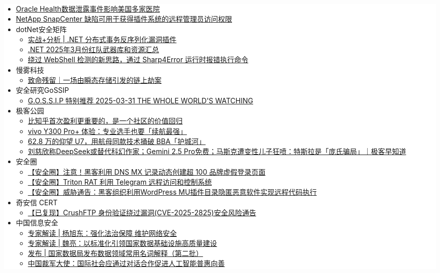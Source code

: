   - [Oracle Health数据泄露事件影响美国多家医院](https://mp.weixin.qq.com/s?__biz=MzI2NTg4OTc5Nw==&mid=2247522629&idx=1&sn=755dd41b0a43461553631127e6c8edb4&chksm=ea94a82fdde3213974b9ad967a2a6fe36f28ee1c94187e2841e4f4dd105a9a6447ecb08d62c3&scene=58&subscene=0#rd)
  - [NetApp SnapCenter 缺陷可用于获得插件系统的远程管理员访问权限](https://mp.weixin.qq.com/s?__biz=MzI2NTg4OTc5Nw==&mid=2247522629&idx=2&sn=ddd0feaee1a15bbebc893baae236e547&chksm=ea94a82fdde32139fcd445d4b2bc8f8ca2147fb1ea8b14c6daeb58ae73891cb2abfe1fdc3ff5&scene=58&subscene=0#rd)
- dotNet安全矩阵
  - [实战+分析 |  .NET 分布式事务反序列化漏洞插件](https://mp.weixin.qq.com/s?__biz=MzUyOTc3NTQ5MA==&mid=2247499313&idx=1&sn=6e3ea4f65a3a341208b946ee3200f59b&chksm=fa5950dccd2ed9ca75b9c4b3efd59c0ff2d1232b56761d7c9e243aef74d77912825f853bf9d1&scene=58&subscene=0#rd)
  - [.NET 2025年3月份红队武器库和资源汇总](https://mp.weixin.qq.com/s?__biz=MzUyOTc3NTQ5MA==&mid=2247499313&idx=2&sn=020ef00c0a3fd6e95374e12031bf5999&chksm=fa5950dccd2ed9ca8ede52f02aafb8b6924f19e7703a1ecc5cc4d088ef2f0913ad61e730863f&scene=58&subscene=0#rd)
  - [绕过 WebShell 检测的新思路，通过 Sharp4Error 运行时报错执行命令](https://mp.weixin.qq.com/s?__biz=MzUyOTc3NTQ5MA==&mid=2247499313&idx=3&sn=aab90b25f0dae93459925161181bc0c1&chksm=fa5950dccd2ed9ca7c1e4b6cbe818d5c558789df7eeef8111fc0652f649077d34767e0fc70ec&scene=58&subscene=0#rd)
- 慢雾科技
  - [致命残留｜一场由瞬态存储引发的链上劫案](https://mp.weixin.qq.com/s?__biz=MzU4ODQ3NTM2OA==&mid=2247501650&idx=1&sn=6427cb776129e636495b17ce2288d9de&chksm=fddeb9d5caa930c322e0b2ad877edfe8f764cabf4b4f85c8420407c30daefbe48b9c1669c24f&scene=58&subscene=0#rd)
- 安全研究GoSSIP
  - [G.O.S.S.I.P 特别推荐 2025-03-31 THE WHOLE WORLD'S WATCHING](https://mp.weixin.qq.com/s?__biz=Mzg5ODUxMzg0Ng==&mid=2247499969&idx=1&sn=c8dcab220c12740630506ac54b3465a3&chksm=c063ee18f714670ea0c4dfccd7e13af61042238761fae7ac1d9ad16e5ff9e66df87a12a19393&scene=58&subscene=0#rd)
- 极客公园
  - [比知乎首次盈利更重要的，是一个社区的价值回归](https://mp.weixin.qq.com/s?__biz=MTMwNDMwODQ0MQ==&mid=2653076728&idx=1&sn=71cb9743fc18ecc46f1300dfde610185&chksm=7e57c14e4920485832f6a48a7ee6485b81411d1797841d885d54960bc050cf2e737bba3480ae&scene=58&subscene=0#rd)
  - [vivo Y300 Pro+ 体验：专业选手也要「续航最强」](https://mp.weixin.qq.com/s?__biz=MTMwNDMwODQ0MQ==&mid=2653076728&idx=2&sn=4499bc0320b9d50a54c653b0aa0080d9&chksm=7e57c14e4920485840a9ee070ee5afb33ca0ad52855f87e858c7713f36f6363d718472d2378e&scene=58&subscene=0#rd)
  - [62.8 万的仰望 U7，用航母同款技术捅破 BBA「护城河」](https://mp.weixin.qq.com/s?__biz=MTMwNDMwODQ0MQ==&mid=2653076673&idx=1&sn=5d45d01511d517bb7caf20c89c4e34f2&chksm=7e57c17749204861eda85ade5e37429dda8b3f9a63731377f7f4d0301a5de8bc39d9dbf02590&scene=58&subscene=0#rd)
  - [刘慈欣称DeepSeek或替代科幻作家；Gemini 2.5 Pro免费；马斯克遭变性儿子狂喷：特斯拉是「庞氏骗局」｜极客早知道](https://mp.weixin.qq.com/s?__biz=MTMwNDMwODQ0MQ==&mid=2653076691&idx=1&sn=69563b590e3e7dd47238d2eebf433475&chksm=7e57c1654920487345f6e378d8cd53258edbdbee01c3b55e8664cd3c2a87968100462cb4248e&scene=58&subscene=0#rd)
- 安全圈
  - [【安全圈】注意！黑客利用 DNS MX 记录动态创建超 100 品牌虚假登录页面](https://mp.weixin.qq.com/s?__biz=MzIzMzE4NDU1OQ==&mid=2652068822&idx=2&sn=0599f7c926f80d836840127518f00dec&chksm=f36e7796c419fe800f9d3f19c935e999a7f3f53c8f4a6c3b5807229e076617dffaed17d4e03f&scene=58&subscene=0#rd)
  - [【安全圈】Triton RAT 利用 Telegram 远程访问和控制系统](https://mp.weixin.qq.com/s?__biz=MzIzMzE4NDU1OQ==&mid=2652068822&idx=3&sn=ce96b1255407d26cc95c8b44d7d6c835&chksm=f36e7796c419fe80562ec06dcd99a68b860eb061726beaec01371097fb488497f3f06f786875&scene=58&subscene=0#rd)
  - [【安全圈】威胁通告：黑客组织利用WordPress MU插件目录隐匿恶意软件实现远程代码执行](https://mp.weixin.qq.com/s?__biz=MzIzMzE4NDU1OQ==&mid=2652068822&idx=4&sn=77b1848c9bb8693ceed4d6eb03368eb5&chksm=f36e7796c419fe80beaf543f22842ebe25dd4feb1237c81e91258cadea4292a5b3079a7acbed&scene=58&subscene=0#rd)
- 奇安信 CERT
  - [【已复现】CrushFTP 身份验证绕过漏洞(CVE-2025-2825)安全风险通告](https://mp.weixin.qq.com/s?__biz=MzU5NDgxODU1MQ==&mid=2247503244&idx=1&sn=53fa39779f86846ff49c41cc68228e3e&chksm=fe79e914c90e6002e34dd3ba99521bdfeba0aca1e686b66e26cd67a8a1f4be0f3359ec564ffd&scene=58&subscene=0#rd)
- 中国信息安全
  - [专家解读 | 杨旭东：强化法治保障 维护网络安全](https://mp.weixin.qq.com/s?__biz=MzA5MzE5MDAzOA==&mid=2664239583&idx=1&sn=9475174918a95871dd2db8cbdf94e25c&chksm=8b581326bc2f9a305ede16ccf6c2fbb9aee89b198da5a864e152b792794acbe68214fba1b33c&scene=58&subscene=0#rd)
  - [专家解读 | 魏亮：以标准化引领国家数据基础设施高质量建设](https://mp.weixin.qq.com/s?__biz=MzA5MzE5MDAzOA==&mid=2664239583&idx=2&sn=a1300c476a6a2d99b9b094e412e72e08&chksm=8b581326bc2f9a302d83eb1cd85560c1c7c17be5cb80aee039d4ae807e290f9806fa80d9374d&scene=58&subscene=0#rd)
  - [发布 | 国家数据局发布数据领域常用名词解释（第二批）](https://mp.weixin.qq.com/s?__biz=MzA5MzE5MDAzOA==&mid=2664239583&idx=3&sn=d1fd06d39b321be269c891eeb6e5e56a&chksm=8b581326bc2f9a308b0fbf64d1050636609a7fc6b52d6e6b47b433f36ff77aabb0905f862d59&scene=58&subscene=0#rd)
  - [中国裁军大使：国际社会应通过对话合作促进人工智能普惠向善](https://mp.weixin.qq.com/s?__biz=MzA5MzE5MDAzOA==&mid=2664239583&idx=4&sn=78c64725ce4347d49360c646e13910c5&chksm=8b581326bc2f9a303aebe8d97654a587263be7a37402c07706c52a73bc182d16ad6c6e03d4ca&scene=58&subscene=0#rd)